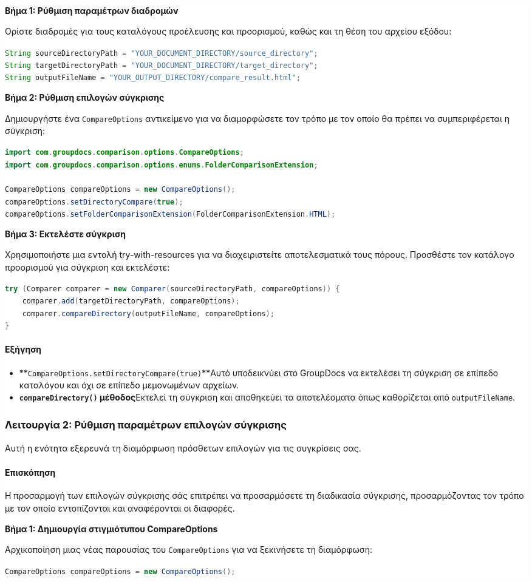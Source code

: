 **Βήμα 1: Ρύθμιση παραμέτρων διαδρομών**

Ορίστε διαδρομές για τους καταλόγους προέλευσης και προορισμού, καθώς και τη θέση του αρχείου εξόδου:

```java
String sourceDirectoryPath = "YOUR_DOCUMENT_DIRECTORY/source_directory";
String targetDirectoryPath = "YOUR_DOCUMENT_DIRECTORY/target_directory";
String outputFileName = "YOUR_OUTPUT_DIRECTORY/compare_result.html";
```

**Βήμα 2: Ρύθμιση επιλογών σύγκρισης**

Δημιουργήστε ένα `CompareOptions` αντικείμενο για να διαμορφώσετε τον τρόπο με τον οποίο θα πρέπει να συμπεριφέρεται η σύγκριση:

```java
import com.groupdocs.comparison.options.CompareOptions;
import com.groupdocs.comparison.options.enums.FolderComparisonExtension;

CompareOptions compareOptions = new CompareOptions();
compareOptions.setDirectoryCompare(true);
compareOptions.setFolderComparisonExtension(FolderComparisonExtension.HTML);
```

**Βήμα 3: Εκτελέστε σύγκριση**

Χρησιμοποιήστε μια εντολή try-with-resources για να διαχειριστείτε αποτελεσματικά τους πόρους. Προσθέστε τον κατάλογο προορισμού για σύγκριση και εκτελέστε:

```java
try (Comparer comparer = new Comparer(sourceDirectoryPath, compareOptions)) {
    comparer.add(targetDirectoryPath, compareOptions);
    comparer.compareDirectory(outputFileName, compareOptions);
}
```

#### Εξήγηση

- **`CompareOptions.setDirectoryCompare(true)`**Αυτό υποδεικνύει στο GroupDocs να εκτελέσει τη σύγκριση σε επίπεδο καταλόγου και όχι σε επίπεδο μεμονωμένων αρχείων.
- **`compareDirectory()` μέθοδος**Εκτελεί τη σύγκριση και αποθηκεύει τα αποτελέσματα όπως καθορίζεται από `outputFileName`.

### Λειτουργία 2: Ρύθμιση παραμέτρων επιλογών σύγκρισης

Αυτή η ενότητα εξερευνά τη διαμόρφωση πρόσθετων επιλογών για τις συγκρίσεις σας.

#### Επισκόπηση

Η προσαρμογή των επιλογών σύγκρισης σάς επιτρέπει να προσαρμόσετε τη διαδικασία σύγκρισης, προσαρμόζοντας τον τρόπο με τον οποίο εντοπίζονται και αναφέρονται οι διαφορές.

**Βήμα 1: Δημιουργία στιγμιότυπου CompareOptions**

Αρχικοποίηση μιας νέας παρουσίας του `CompareOptions` για να ξεκινήσετε τη διαμόρφωση:

```java
CompareOptions compareOptions = new CompareOptions();
```
